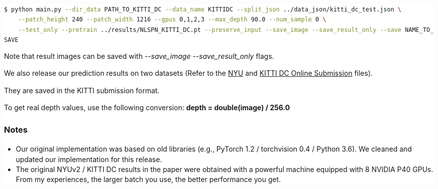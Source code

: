 ```bash
$ python main.py --dir_data PATH_TO_KITTI_DC --data_name KITTIDC --split_json ../data_json/kitti_dc_test.json \
    --patch_height 240 --patch_width 1216 --gpus 0,1,2,3 --max_depth 90.0 --num_sample 0 \
    --test_only --pretrain ../results/NLSPN_KITTI_DC.pt --preserve_input --save_image --save_result_only --save NAME_TO_SAVE
```

Note that result images can be saved with *--save_image --save_result_only* flags.

We also release our prediction results on two datasets (Refer to the [NYU](results/NLSPN_NYU_results.zip) and [KITTI DC Online Submission](https://drive.google.com/file/d/1M3SfzCD96rHgaJYqV0sTagZJus_VzRra/view?usp=sharing) files).

They are saved in the KITTI submission format.

To get real depth values, use the following conversion: __depth = double(image) / 256.0__



### Notes

- Our original implementation was based on old libraries (e.g., PyTorch 1.2 / torchvision 0.4 / Python 3.6). We cleaned and updated our implementation for this release.
- The original NYUv2 / KITTI DC results in the paper were obtained with a powerful machine equipped with 8 NVIDIA P40 GPUs. From my experiences, the larger batch you use, the better performance you get.

